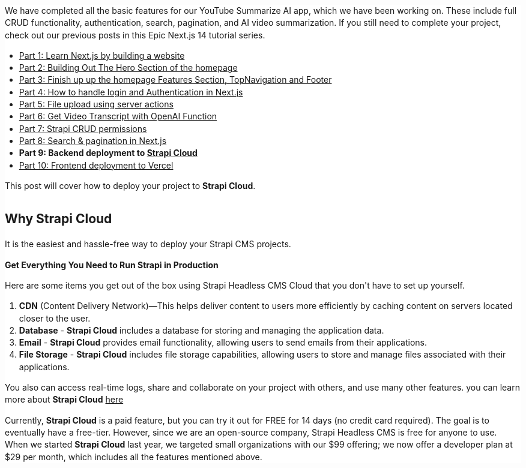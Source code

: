 We have completed all the basic features for our YouTube Summarize AI app, which we have been working on. These include full CRUD functionality, authentication, search, pagination, and AI video summarization. If you still need to complete your project, check out our previous posts in this Epic Next.js 14 tutorial series.

- [Part 1: Learn Next.js by building a website](https://strapi.io/blog/epic-next-js-14-tutorial-learn-next-js-by-building-a-real-life-project-part-1-2)
- [Part 2: Building Out The Hero Section of the homepage](https://strapi.io/blog/epic-next-js-14-tutorial-part-2-building-out-the-home-page)
- [Part 3: Finish up up the homepage Features Section, TopNavigation and Footer](https://strapi.io/blog/epic-next-js-14-tutorial-learn-next-js-by-building-a-real-life-project-part-3)
- [Part 4: How to handle login and Authentication in Next.js](https://strapi.io/blog/epic-next-js-14-tutorial-part-4-how-to-handle-login-and-authentication-in-next-js)
- [Part 5: File upload using server actions](https://strapi.io/blog/epic-next-js-14-tutorial-part-5-file-upload-using-server-actions)
- [Part 6: Get Video Transcript with OpenAI Function](https://strapi.io/blog/epic-next-js-14-tutorial-part-6-create-video-summary-with-next-js-and-open-ai)
- [Part 7: Strapi CRUD permissions](https://strapi.io/blog/epic-next-js-14-tutorial-part-7-next-js-and-strapi-crud-permissions)
- [Part 8: Search & pagination in Next.js](https://strapi.io/blog/epic-next-js-14-tutorial-part-8-search-and-pagination-in-next-js)
- **Part 9: Backend deployment to [Strapi Cloud](https://cloud.strapi.io/login)**
- [Part 10: Frontend deployment to Vercel](https://strapi.io/blog/epic-next-js-14-tutorial-part-10-frontend-deployment-to-vercel)


This post will cover how to deploy your project to **Strapi Cloud**. 

## Why Strapi Cloud

It is the easiest and hassle-free way to deploy your Strapi CMS projects.

**Get Everything You Need to Run Strapi in Production**

Here are some items you get out of the box using Strapi Headless CMS Cloud that you don't have to set up yourself. 

1. **CDN** (Content Delivery Network)—This helps deliver content to users more efficiently by caching content on servers located closer to the user.
2. **Database** - **Strapi Cloud** includes a database for storing and managing the application data.
3. **Email** - **Strapi Cloud** provides email functionality, allowing users to send emails from their applications.
4. **File Storage** - **Strapi Cloud** includes file storage capabilities, allowing users to store and manage files associated with their applications.

You also can access real-time logs, share and collaborate on your project with others, and use many other features. you can learn more about **Strapi Cloud** [here](https://strapi.io/cloud)

Currently, **Strapi Cloud** is a paid feature, but you can try it out for FREE for 14 days (no credit card required). The goal is to eventually have a free-tier. However, since we are an open-source company, Strapi Headless CMS is free for anyone to use. When we started **Strapi Cloud** last year, we targeted small organizations with our $99 offering; we now offer a developer plan at $29 per month, which includes all the features mentioned above.
